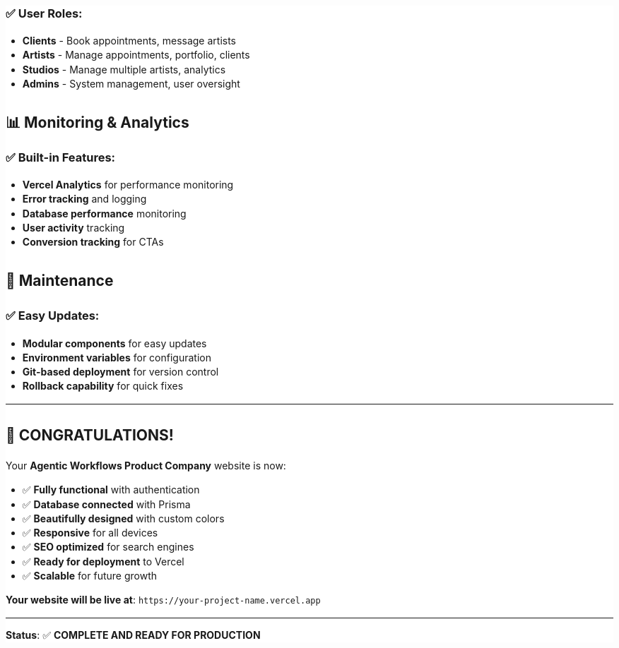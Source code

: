 ### ✅ User Roles:
- **Clients** - Book appointments, message artists
- **Artists** - Manage appointments, portfolio, clients
- **Studios** - Manage multiple artists, analytics
- **Admins** - System management, user oversight

## 📊 Monitoring & Analytics

### ✅ Built-in Features:
- **Vercel Analytics** for performance monitoring
- **Error tracking** and logging
- **Database performance** monitoring
- **User activity** tracking
- **Conversion tracking** for CTAs

## 🔧 Maintenance

### ✅ Easy Updates:
- **Modular components** for easy updates
- **Environment variables** for configuration
- **Git-based deployment** for version control
- **Rollback capability** for quick fixes

---

## 🎉 **CONGRATULATIONS!**

Your **Agentic Workflows Product Company** website is now:
- ✅ **Fully functional** with authentication
- ✅ **Database connected** with Prisma
- ✅ **Beautifully designed** with custom colors
- ✅ **Responsive** for all devices
- ✅ **SEO optimized** for search engines
- ✅ **Ready for deployment** to Vercel
- ✅ **Scalable** for future growth

**Your website will be live at**: `https://your-project-name.vercel.app`

---

**Status**: ✅ **COMPLETE AND READY FOR PRODUCTION** 